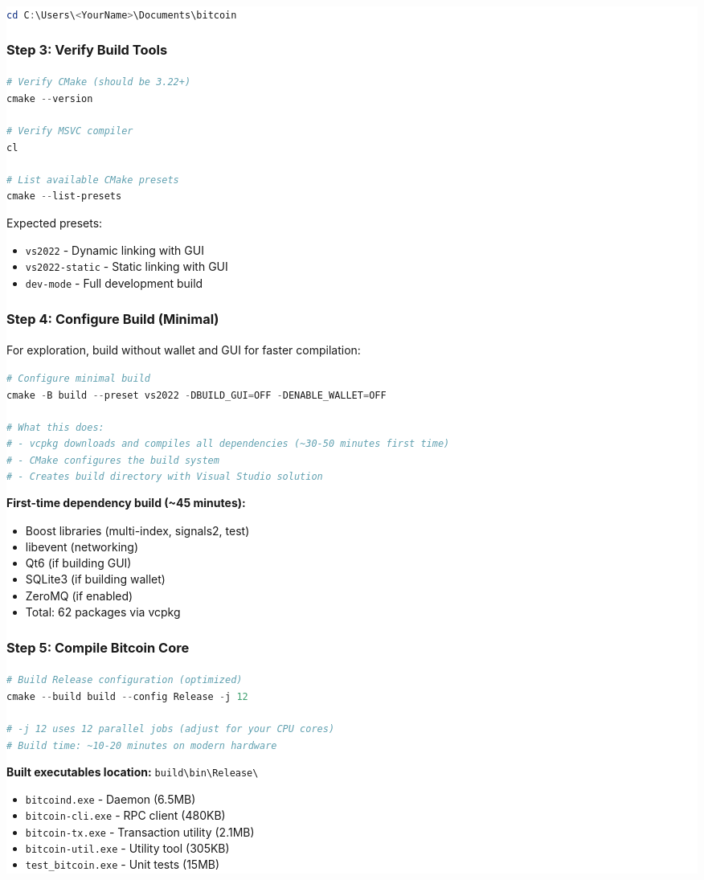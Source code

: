 ```powershell
cd C:\Users\<YourName>\Documents\bitcoin
```

### Step 3: Verify Build Tools

```powershell
# Verify CMake (should be 3.22+)
cmake --version

# Verify MSVC compiler
cl

# List available CMake presets
cmake --list-presets
```

Expected presets:
- `vs2022` - Dynamic linking with GUI
- `vs2022-static` - Static linking with GUI
- `dev-mode` - Full development build

### Step 4: Configure Build (Minimal)

For exploration, build without wallet and GUI for faster compilation:

```powershell
# Configure minimal build
cmake -B build --preset vs2022 -DBUILD_GUI=OFF -DENABLE_WALLET=OFF

# What this does:
# - vcpkg downloads and compiles all dependencies (~30-50 minutes first time)
# - CMake configures the build system
# - Creates build directory with Visual Studio solution
```

**First-time dependency build (~45 minutes):**
- Boost libraries (multi-index, signals2, test)
- libevent (networking)
- Qt6 (if building GUI)
- SQLite3 (if building wallet)
- ZeroMQ (if enabled)
- Total: 62 packages via vcpkg

### Step 5: Compile Bitcoin Core

```powershell
# Build Release configuration (optimized)
cmake --build build --config Release -j 12

# -j 12 uses 12 parallel jobs (adjust for your CPU cores)
# Build time: ~10-20 minutes on modern hardware
```

**Built executables location:** `build\bin\Release\`
- `bitcoind.exe` - Daemon (6.5MB)
- `bitcoin-cli.exe` - RPC client (480KB)
- `bitcoin-tx.exe` - Transaction utility (2.1MB)
- `bitcoin-util.exe` - Utility tool (305KB)
- `test_bitcoin.exe` - Unit tests (15MB)
